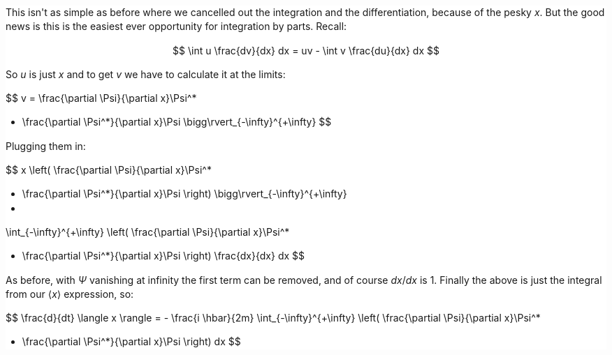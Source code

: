 This isn't as simple as before where we cancelled out the integration and the differentiation, because of the pesky $x$. But the good news is this is the easiest ever opportunity for integration by parts. Recall:

$$
\int
u
\frac{dv}{dx}
dx = uv -
\int
v
\frac{du}{dx}
dx
$$

So $u$ is just $x$ and to get $v$ we have to calculate it at the limits:

$$
v =
\frac{\partial \Psi}{\partial x}\Psi^*
- \frac{\partial \Psi^*}{\partial x}\Psi
\bigg\rvert_{-\infty}^{+\infty}
$$

Plugging them in:

$$
x
\left(
\frac{\partial \Psi}{\partial x}\Psi^*
- \frac{\partial \Psi^*}{\partial x}\Psi
\right)
\bigg\rvert_{-\infty}^{+\infty}
-
\int_{-\infty}^{+\infty}
\left(
\frac{\partial \Psi}{\partial x}\Psi^*
- \frac{\partial \Psi^*}{\partial x}\Psi
\right)
\frac{dx}{dx}
dx
$$

As before, with $\Psi$ vanishing at infinity the first term can be removed, and of course $dx/dx$ is $1$. Finally the above is just the integral from our $\langle x \rangle$ expression, so:

$$
\frac{d}{dt} \langle x \rangle = -
\frac{i \hbar}{2m}
\int_{-\infty}^{+\infty}
\left(
\frac{\partial \Psi}{\partial x}\Psi^*
- \frac{\partial \Psi^*}{\partial x}\Psi
\right)
dx
$$
